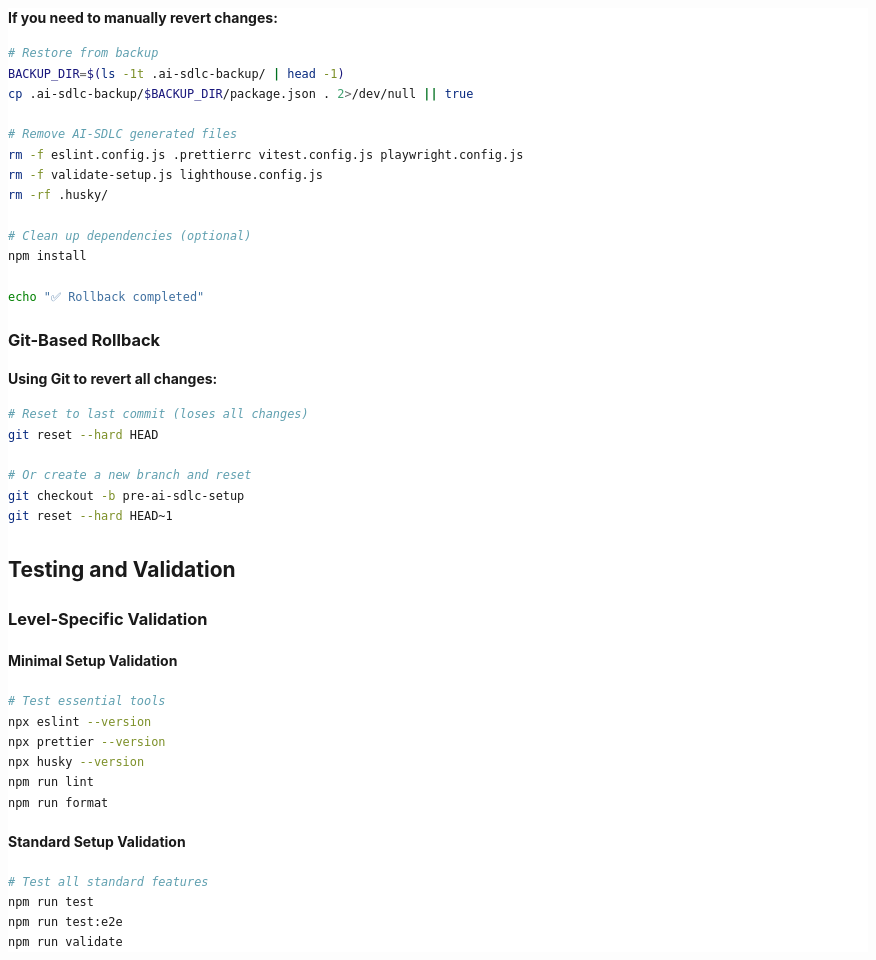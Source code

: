 **If you need to manually revert changes:**

```bash
# Restore from backup
BACKUP_DIR=$(ls -1t .ai-sdlc-backup/ | head -1)
cp .ai-sdlc-backup/$BACKUP_DIR/package.json . 2>/dev/null || true

# Remove AI-SDLC generated files
rm -f eslint.config.js .prettierrc vitest.config.js playwright.config.js
rm -f validate-setup.js lighthouse.config.js
rm -rf .husky/

# Clean up dependencies (optional)
npm install

echo "✅ Rollback completed"
```

### Git-Based Rollback

**Using Git to revert all changes:**

```bash
# Reset to last commit (loses all changes)
git reset --hard HEAD

# Or create a new branch and reset
git checkout -b pre-ai-sdlc-setup
git reset --hard HEAD~1
```

## Testing and Validation

### Level-Specific Validation

#### Minimal Setup Validation
```bash
# Test essential tools
npx eslint --version
npx prettier --version
npx husky --version
npm run lint
npm run format
```

#### Standard Setup Validation
```bash
# Test all standard features
npm run test
npm run test:e2e
npm run validate
```

